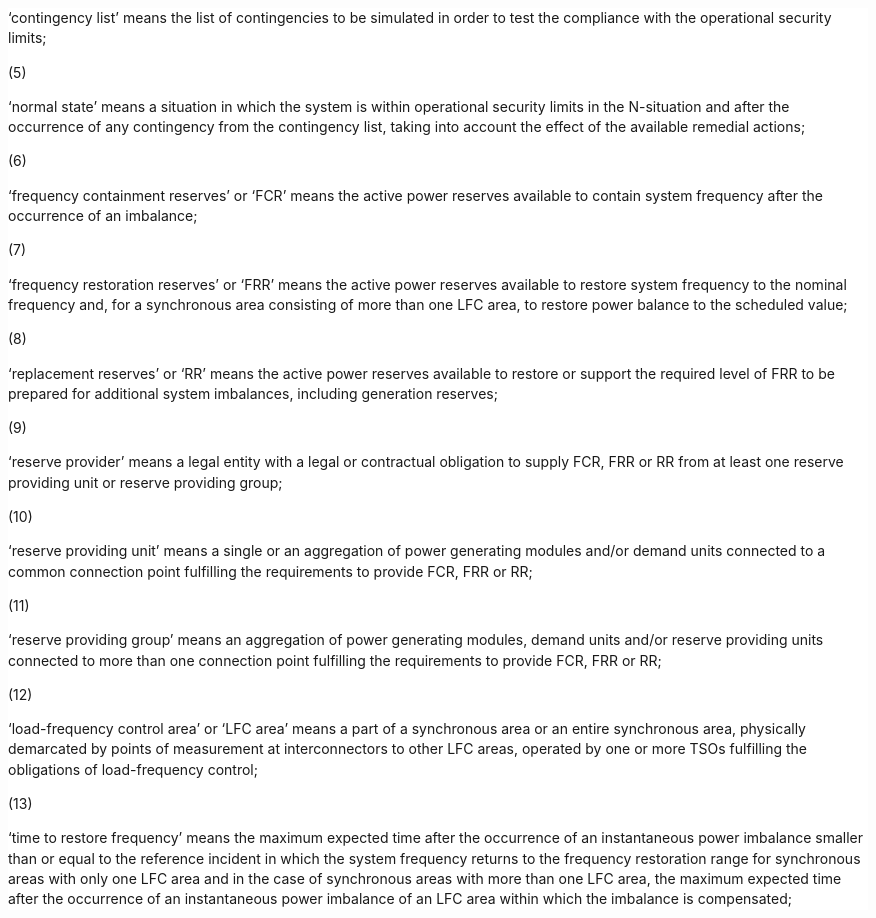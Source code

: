
‘contingency list’ means the list of contingencies to be simulated in order to test the compliance with the operational security limits;

(5)
	

‘normal state’ means a situation in which the system is within operational security limits in the N-situation and after the occurrence of any contingency from the contingency list, taking into account the effect of the available remedial actions;

(6)
	

‘frequency containment reserves’ or ‘FCR’ means the active power reserves available to contain system frequency after the occurrence of an imbalance;

(7)
	

‘frequency restoration reserves’ or ‘FRR’ means the active power reserves available to restore system frequency to the nominal frequency and, for a synchronous area consisting of more than one LFC area, to restore power balance to the scheduled value;

(8)
	

‘replacement reserves’ or ‘RR’ means the active power reserves available to restore or support the required level of FRR to be prepared for additional system imbalances, including generation reserves;

(9)
	

‘reserve provider’ means a legal entity with a legal or contractual obligation to supply FCR, FRR or RR from at least one reserve providing unit or reserve providing group;

(10)
	

‘reserve providing unit’ means a single or an aggregation of power generating modules and/or demand units connected to a common connection point fulfilling the requirements to provide FCR, FRR or RR;

(11)
	

‘reserve providing group’ means an aggregation of power generating modules, demand units and/or reserve providing units connected to more than one connection point fulfilling the requirements to provide FCR, FRR or RR;

(12)
	

‘load-frequency control area’ or ‘LFC area’ means a part of a synchronous area or an entire synchronous area, physically demarcated by points of measurement at interconnectors to other LFC areas, operated by one or more TSOs fulfilling the obligations of load-frequency control;

(13)
	

‘time to restore frequency’ means the maximum expected time after the occurrence of an instantaneous power imbalance smaller than or equal to the reference incident in which the system frequency returns to the frequency restoration range for synchronous areas with only one LFC area and in the case of synchronous areas with more than one LFC area, the maximum expected time after the occurrence of an instantaneous power imbalance of an LFC area within which the imbalance is compensated;
